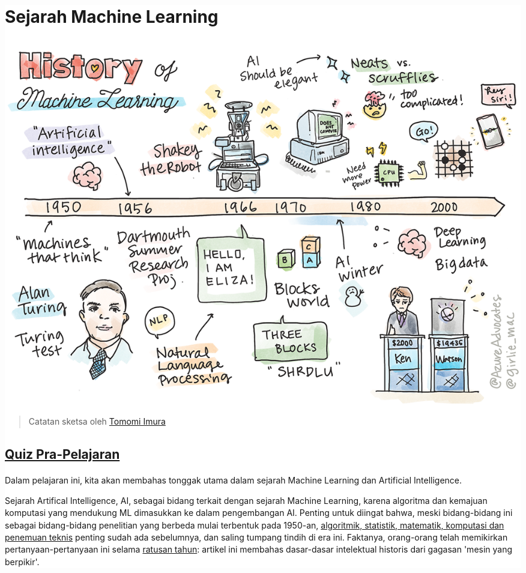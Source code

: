 # Sejarah Machine Learning

![Ringkasan dari Sejarah Machine Learning dalam sebuah catatan sketsa](../../../sketchnotes/ml-history.png)
> Catatan sketsa oleh [Tomomi Imura](https://www.twitter.com/girlie_mac)

## [Quiz Pra-Pelajaran](https://jolly-sea-0a877260f.azurestaticapps.net/quiz/3/)

Dalam pelajaran ini, kita akan membahas tonggak utama dalam sejarah Machine Learning dan Artificial Intelligence. 

Sejarah Artifical Intelligence, AI, sebagai bidang terkait dengan sejarah Machine Learning, karena algoritma dan kemajuan komputasi yang mendukung ML dimasukkan ke dalam pengembangan AI. Penting untuk diingat bahwa, meski bidang-bidang ini sebagai bidang-bidang penelitian yang berbeda mulai terbentuk pada 1950-an, [algoritmik, statistik, matematik, komputasi dan penemuan teknis](https://wikipedia.org/wiki/Timeline_of_machine_learning) penting sudah ada sebelumnya, dan saling tumpang tindih di era ini. Faktanya, orang-orang telah memikirkan pertanyaan-pertanyaan ini selama [ratusan tahun](https://wikipedia.org/wiki/History_of_artificial_intelligence): artikel ini membahas dasar-dasar intelektual historis dari gagasan 'mesin yang berpikir'. 

